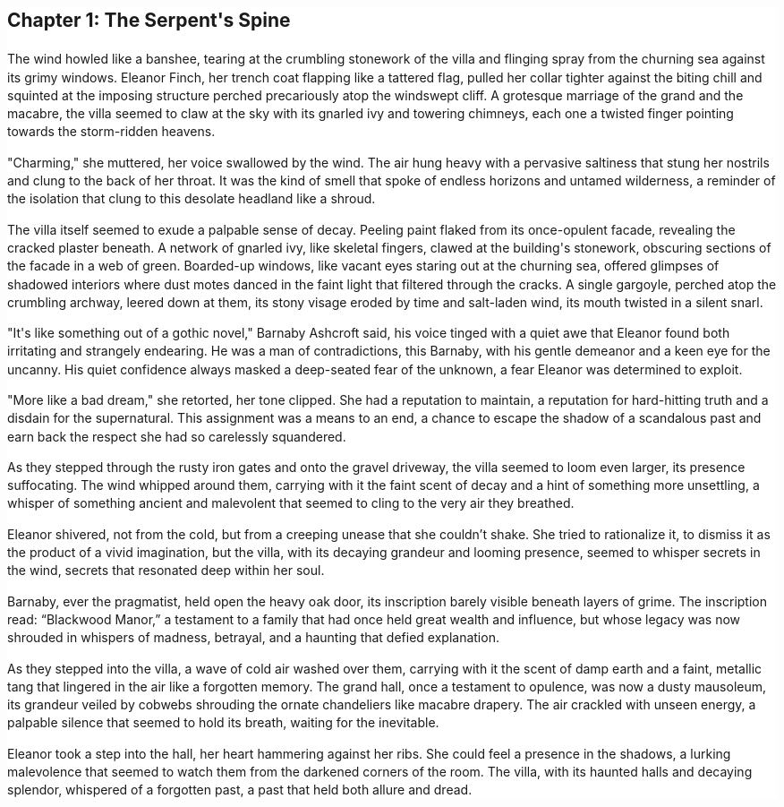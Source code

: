 ## Chapter 1: The Serpent's Spine

The wind howled like a banshee, tearing at the crumbling stonework of the villa and flinging spray from the churning sea against its grimy windows.  Eleanor Finch, her trench coat flapping like a tattered flag, pulled her collar tighter against the biting chill and squinted at the imposing structure perched precariously atop the windswept cliff.  A grotesque marriage of the grand and the macabre, the villa seemed to claw at the sky with its gnarled ivy and towering chimneys, each one a twisted finger pointing towards the storm-ridden heavens. 

"Charming," she muttered, her voice swallowed by the wind.  The air hung heavy with a pervasive saltiness that stung her nostrils and clung to the back of her throat.  It was the kind of smell that spoke of endless horizons and untamed wilderness, a reminder of the isolation that clung to this desolate headland like a shroud.

The villa itself seemed to exude a palpable sense of decay.  Peeling paint flaked from its once-opulent facade, revealing the cracked plaster beneath.  A network of gnarled ivy, like skeletal fingers, clawed at the building's stonework, obscuring sections of the facade in a web of green.  Boarded-up windows, like vacant eyes staring out at the churning sea, offered glimpses of shadowed interiors where dust motes danced in the faint light that filtered through the cracks.  A single gargoyle, perched atop the crumbling archway, leered down at them, its stony visage eroded by time and salt-laden wind, its mouth twisted in a silent snarl.  

"It's like something out of a gothic novel," Barnaby Ashcroft said, his voice tinged with a quiet awe that Eleanor found both irritating and strangely endearing. He was a man of contradictions, this Barnaby, with his gentle demeanor and a keen eye for the uncanny.  His quiet confidence always masked a deep-seated fear of the unknown, a fear Eleanor was determined to exploit.  

"More like a bad dream," she retorted, her tone clipped.  She had a reputation to maintain, a reputation for hard-hitting truth and a disdain for the supernatural.  This assignment was a means to an end, a chance to escape the shadow of a scandalous past and earn back the respect she had so carelessly squandered. 

As they stepped through the rusty iron gates and onto the gravel driveway, the villa seemed to loom even larger, its presence suffocating.  The wind whipped around them, carrying with it the faint scent of decay and a hint of something more unsettling, a whisper of something ancient and malevolent that seemed to cling to the very air they breathed.

Eleanor shivered, not from the cold, but from a creeping unease that she couldn’t shake.  She tried to rationalize it, to dismiss it as the product of a vivid imagination, but the villa, with its decaying grandeur and looming presence, seemed to whisper secrets in the wind, secrets that resonated deep within her soul.

Barnaby, ever the pragmatist, held open the heavy oak door, its inscription barely visible beneath layers of grime.  The inscription read: “Blackwood Manor,” a testament to a family that had once held great wealth and influence, but whose legacy was now shrouded in whispers of madness, betrayal, and a haunting that defied explanation.

As they stepped into the villa, a wave of cold air washed over them, carrying with it the scent of damp earth and a faint, metallic tang that lingered in the air like a forgotten memory.  The grand hall, once a testament to opulence, was now a dusty mausoleum, its grandeur veiled by cobwebs shrouding the ornate chandeliers like macabre drapery.  The air crackled with unseen energy, a palpable silence that seemed to hold its breath, waiting for the inevitable.

Eleanor took a step into the hall, her heart hammering against her ribs.  She could feel a presence in the shadows, a lurking malevolence that seemed to watch them from the darkened corners of the room.  The villa, with its haunted halls and decaying splendor, whispered of a forgotten past, a past that held both allure and dread.
